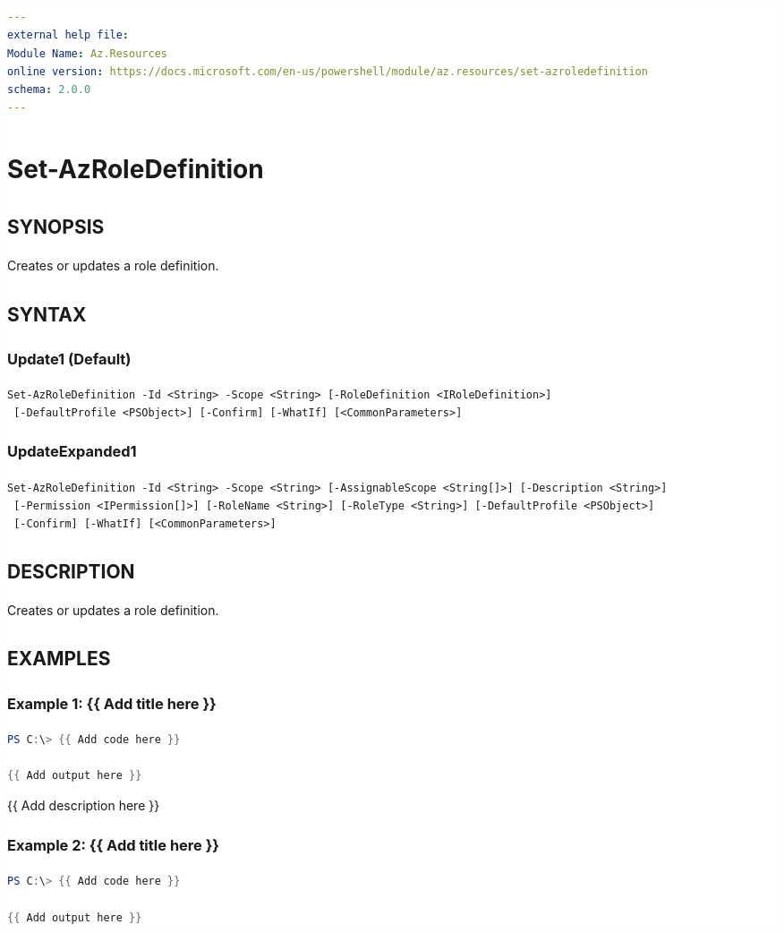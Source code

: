```yaml
---
external help file:
Module Name: Az.Resources
online version: https://docs.microsoft.com/en-us/powershell/module/az.resources/set-azroledefinition
schema: 2.0.0
---
```


# Set-AzRoleDefinition

## SYNOPSIS
Creates or updates a role definition.

## SYNTAX

### Update1 (Default)
```
Set-AzRoleDefinition -Id <String> -Scope <String> [-RoleDefinition <IRoleDefinition>]
 [-DefaultProfile <PSObject>] [-Confirm] [-WhatIf] [<CommonParameters>]
```

### UpdateExpanded1
```
Set-AzRoleDefinition -Id <String> -Scope <String> [-AssignableScope <String[]>] [-Description <String>]
 [-Permission <IPermission[]>] [-RoleName <String>] [-RoleType <String>] [-DefaultProfile <PSObject>]
 [-Confirm] [-WhatIf] [<CommonParameters>]
```

## DESCRIPTION
Creates or updates a role definition.

## EXAMPLES

### Example 1: {{ Add title here }}
```powershell
PS C:\> {{ Add code here }}

{{ Add output here }}
```

{{ Add description here }}

### Example 2: {{ Add title here }}
```powershell
PS C:\> {{ Add code here }}

{{ Add output here }}
```

